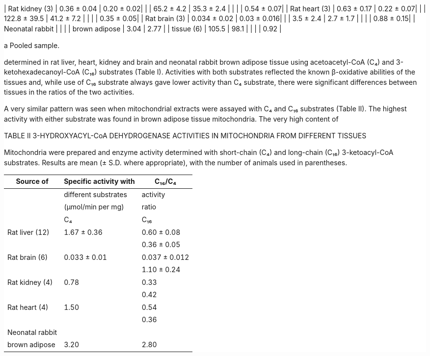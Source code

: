 | Rat kidney (3)        | 0.36 ± 0.04             | 0.20 ± 0.02|
|                       | 65.2 ± 4.2              | 35.3 ± 2.4 |
|                       |                         | 0.54 ± 0.07|
| Rat heart (3)         | 0.63 ± 0.17             | 0.22 ± 0.07|
|                       | 122.8 ± 39.5            | 41.2 ± 7.2 |
|                       |                         | 0.35 ± 0.05|
| Rat brain (3)         | 0.034 ± 0.02            | 0.03 ± 0.016|
|                       | 3.5 ± 2.4               | 2.7 ± 1.7  |
|                       |                         | 0.88 ± 0.15|
| Neonatal rabbit       |                          |            |
| brown adipose         | 3.04                    | 2.77       |
| tissue (6)            | 105.5                   | 98.1       |
|                       |                         | 0.92       |

a Pooled sample.

determined in rat liver, heart, kidney and brain and neonatal rabbit brown adipose tissue using acetoacetyl-CoA (C₄) and 3-ketohexadecanoyl-CoA (C₁₆) substrates (Table I). Activities with both substrates reflected the known β-oxidative abilities of the tissues and, while use of C₁₆ substrate always gave lower activity than C₄ substrate, there were significant differences between tissues in the ratios of the two activities.

A very similar pattern was seen when mitochondrial extracts were assayed with C₄ and C₁₆ substrates (Table II). The highest activity with either substrate was found in brown adipose tissue mitochondria. The very high content of

TABLE II
3-HYDROXYACYL-CoA DEHYDROGENASE ACTIVITIES IN MITOCHONDRIA FROM DIFFERENT TISSUES

Mitochondria were prepared and enzyme activity determined with short-chain (C₄) and long-chain (C₁₆) 3-ketoacyl-CoA substrates. Results are mean (± S.D. where appropriate), with the number of animals used in parentheses.

| Source of           | Specific activity with   | C₁₆/C₄     |
|---------------------|--------------------------|------------|
|                     | different substrates     | activity   |
|                     | (μmol/min per mg)        | ratio      |
|                     | C₄                      | C₁₆        |
| Rat liver (12)      | 1.67 ± 0.36              | 0.60 ± 0.08|
|                     |                         | 0.36 ± 0.05|
| Rat brain (6)       | 0.033 ± 0.01             | 0.037 ± 0.012|
|                     |                         | 1.10 ± 0.24|
| Rat kidney (4)      | 0.78                     | 0.33       |
|                     |                         | 0.42       |
| Rat heart (4)       | 1.50                     | 0.54       |
|                     |                         | 0.36       |
| Neonatal rabbit     |                          |            |
| brown adipose       | 3.20                     | 2.80       |